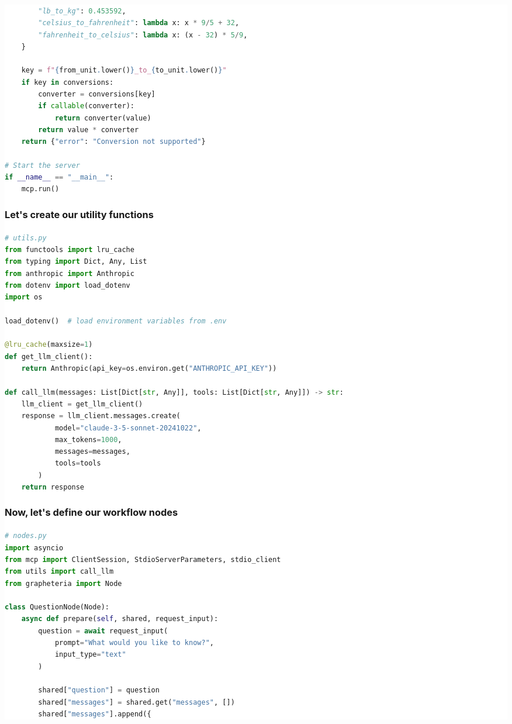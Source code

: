 ```python
        "lb_to_kg": 0.453592,
        "celsius_to_fahrenheit": lambda x: x * 9/5 + 32,
        "fahrenheit_to_celsius": lambda x: (x - 32) * 5/9,
    }
    
    key = f"{from_unit.lower()}_to_{to_unit.lower()}"
    if key in conversions:
        converter = conversions[key]
        if callable(converter):
            return converter(value)
        return value * converter
    return {"error": "Conversion not supported"}

# Start the server
if __name__ == "__main__":
    mcp.run()
```

### Let's create our utility functions

```python
# utils.py
from functools import lru_cache
from typing import Dict, Any, List
from anthropic import Anthropic
from dotenv import load_dotenv
import os

load_dotenv()  # load environment variables from .env

@lru_cache(maxsize=1)
def get_llm_client():
    return Anthropic(api_key=os.environ.get("ANTHROPIC_API_KEY"))

def call_llm(messages: List[Dict[str, Any]], tools: List[Dict[str, Any]]) -> str:
    llm_client = get_llm_client()
    response = llm_client.messages.create(
            model="claude-3-5-sonnet-20241022",
            max_tokens=1000,
            messages=messages,
            tools=tools
        )
    return response
```

### Now, let's define our workflow nodes

```python
# nodes.py
import asyncio
from mcp import ClientSession, StdioServerParameters, stdio_client
from utils import call_llm
from grapheteria import Node

class QuestionNode(Node):
    async def prepare(self, shared, request_input):
        question = await request_input(
            prompt="What would you like to know?",
            input_type="text"
        )

        shared["question"] = question
        shared["messages"] = shared.get("messages", [])
        shared["messages"].append({
```